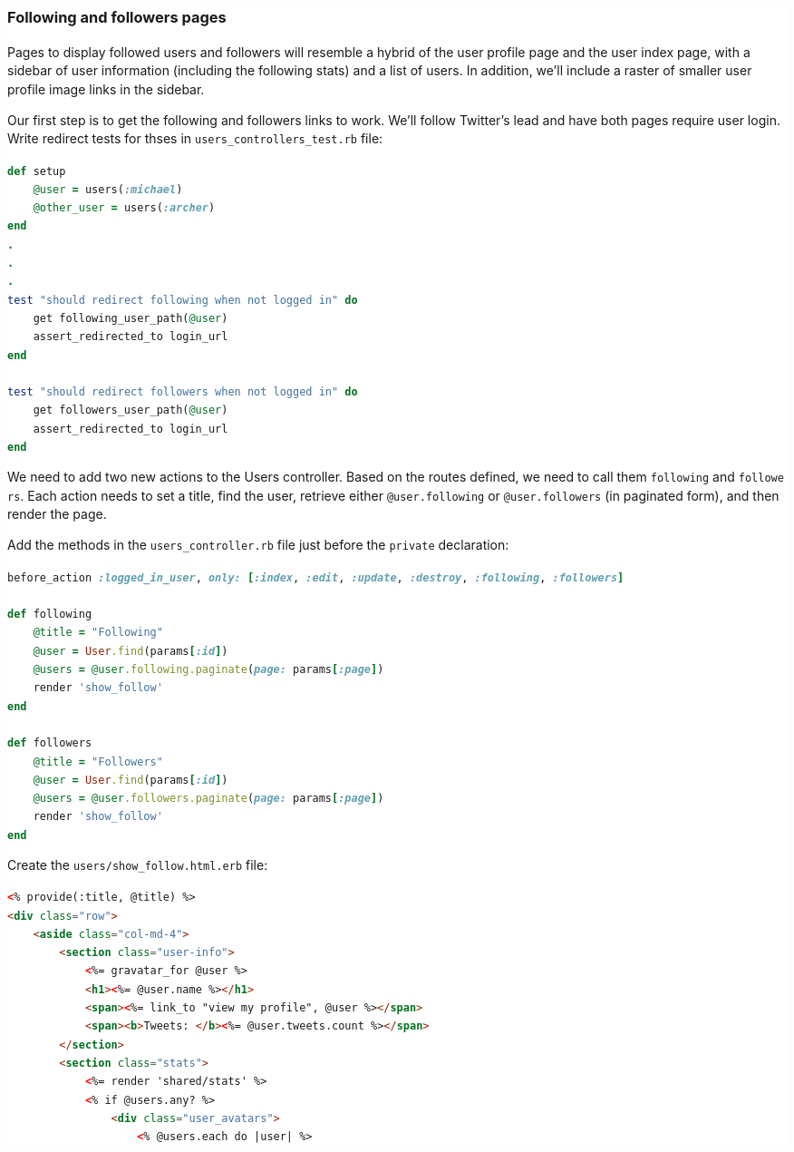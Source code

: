 ### Following and followers pages
Pages to display followed users and followers will resemble a hybrid of the user profile page and the user index page, with a sidebar of user information (including the following stats) and a list of users. In addition, we’ll include a raster of smaller user profile image links in the sidebar.

Our first step is to get the following and followers links to work. We’ll follow Twitter’s lead and have both pages require user login. Write redirect tests for thses in `users_controllers_test.rb` file:
```ruby
def setup
    @user = users(:michael)
    @other_user = users(:archer)
end
.
.
.
test "should redirect following when not logged in" do
    get following_user_path(@user)
    assert_redirected_to login_url
end

test "should redirect followers when not logged in" do
    get followers_user_path(@user)
    assert_redirected_to login_url
end
```

We need to add two new actions to the Users controller. Based on the routes defined, we need to call them `following` and `followers`. Each action needs to set a title, find the user, retrieve either `@user.following` or `@user.followers` (in paginated form), and then render the page.

Add the methods in the `users_controller.rb` file just before the `private` declaration:
```ruby
before_action :logged_in_user, only: [:index, :edit, :update, :destroy, :following, :followers]

def following
    @title = "Following"
    @user = User.find(params[:id])
    @users = @user.following.paginate(page: params[:page])
    render 'show_follow'
end
  
def followers
    @title = "Followers"
    @user = User.find(params[:id])
    @users = @user.followers.paginate(page: params[:page])
    render 'show_follow'
end
```

Create the `users/show_follow.html.erb` file:
```html
<% provide(:title, @title) %>
<div class="row">
    <aside class="col-md-4">
        <section class="user-info">
            <%= gravatar_for @user %>
            <h1><%= @user.name %></h1>
            <span><%= link_to "view my profile", @user %></span>
            <span><b>Tweets: </b><%= @user.tweets.count %></span>
        </section>
        <section class="stats">
            <%= render 'shared/stats' %>
            <% if @users.any? %>
                <div class="user_avatars">
                    <% @users.each do |user| %>
```